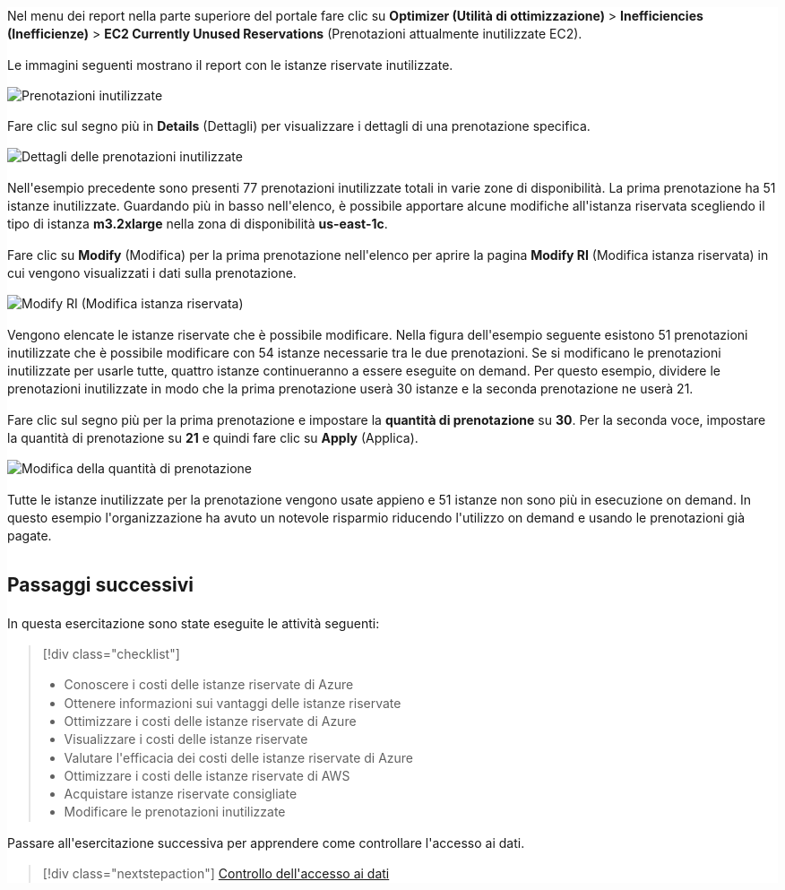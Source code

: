 Nel menu dei report nella parte superiore del portale fare clic su **Optimizer (Utilità di ottimizzazione)** > **Inefficiencies (Inefficienze)**  > **EC2 Currently Unused Reservations** (Prenotazioni attualmente inutilizzate EC2).

Le immagini seguenti mostrano il report con le istanze riservate inutilizzate.

![Prenotazioni inutilizzate](./media/tutorial-optimize-reserved-instances/unused-ri01.png)

Fare clic sul segno più in **Details** (Dettagli) per visualizzare i dettagli di una prenotazione specifica.

![Dettagli delle prenotazioni inutilizzate](./media/tutorial-optimize-reserved-instances/unused-ri02.png)

Nell'esempio precedente sono presenti 77 prenotazioni inutilizzate totali in varie zone di disponibilità. La prima prenotazione ha 51 istanze inutilizzate. Guardando più in basso nell'elenco, è possibile apportare alcune modifiche all'istanza riservata scegliendo il tipo di istanza **m3.2xlarge** nella zona di disponibilità **us-east-1c**.

Fare clic su **Modify** (Modifica) per la prima prenotazione nell'elenco per aprire la pagina **Modify RI** (Modifica istanza riservata) in cui vengono visualizzati i dati sulla prenotazione.

![Modify RI (Modifica istanza riservata)](./media/tutorial-optimize-reserved-instances/unused-ri03.png)

Vengono elencate le istanze riservate che è possibile modificare. Nella figura dell'esempio seguente esistono 51 prenotazioni inutilizzate che è possibile modificare con 54 istanze necessarie tra le due prenotazioni. Se si modificano le prenotazioni inutilizzate per usarle tutte, quattro istanze continueranno a essere eseguite on demand. Per questo esempio, dividere le prenotazioni inutilizzate in modo che la prima prenotazione userà 30 istanze e la seconda prenotazione ne userà 21.

Fare clic sul segno più per la prima prenotazione e impostare la **quantità di prenotazione** su **30**. Per la seconda voce, impostare la quantità di prenotazione su **21** e quindi fare clic su **Apply** (Applica).

![Modifica della quantità di prenotazione](./media/tutorial-optimize-reserved-instances/unused-ri04.png)

Tutte le istanze inutilizzate per la prenotazione vengono usate appieno e 51 istanze non sono più in esecuzione on demand. In questo esempio l'organizzazione ha avuto un notevole risparmio riducendo l'utilizzo on demand e usando le prenotazioni già pagate.

## <a name="next-steps"></a>Passaggi successivi

In questa esercitazione sono state eseguite le attività seguenti:

> [!div class="checklist"]
> * Conoscere i costi delle istanze riservate di Azure
> * Ottenere informazioni sui vantaggi delle istanze riservate
> * Ottimizzare i costi delle istanze riservate di Azure
> * Visualizzare i costi delle istanze riservate
> * Valutare l'efficacia dei costi delle istanze riservate di Azure
> * Ottimizzare i costi delle istanze riservate di AWS
> * Acquistare istanze riservate consigliate
> * Modificare le prenotazioni inutilizzate


Passare all'esercitazione successiva per apprendere come controllare l'accesso ai dati.

> [!div class="nextstepaction"]
> [Controllo dell'accesso ai dati](tutorial-user-access.md)
